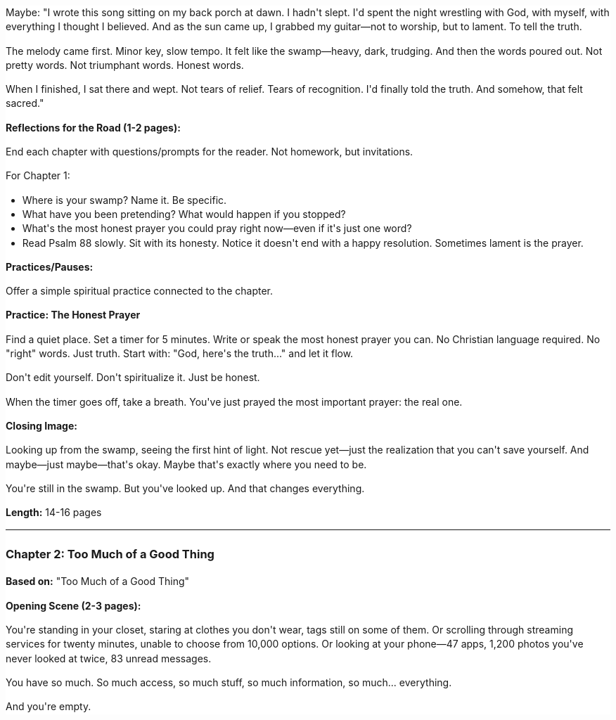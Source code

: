 Maybe: "I wrote this song sitting on my back porch at dawn. I hadn't slept. I'd spent the night wrestling with God, with myself, with everything I thought I believed. And as the sun came up, I grabbed my guitar—not to worship, but to lament. To tell the truth.

The melody came first. Minor key, slow tempo. It felt like the swamp—heavy, dark, trudging. And then the words poured out. Not pretty words. Not triumphant words. Honest words.

When I finished, I sat there and wept. Not tears of relief. Tears of recognition. I'd finally told the truth. And somehow, that felt sacred."

**Reflections for the Road (1-2 pages):**

End each chapter with questions/prompts for the reader. Not homework, but invitations.

For Chapter 1:
- Where is your swamp? Name it. Be specific.
- What have you been pretending? What would happen if you stopped?
- What's the most honest prayer you could pray right now—even if it's just one word?
- Read Psalm 88 slowly. Sit with its honesty. Notice it doesn't end with a happy resolution. Sometimes lament is the prayer.

**Practices/Pauses:**

Offer a simple spiritual practice connected to the chapter.

**Practice: The Honest Prayer**

Find a quiet place. Set a timer for 5 minutes. Write or speak the most honest prayer you can. No Christian language required. No "right" words. Just truth. Start with: "God, here's the truth..." and let it flow.

Don't edit yourself. Don't spiritualize it. Just be honest.

When the timer goes off, take a breath. You've just prayed the most important prayer: the real one.

**Closing Image:**

Looking up from the swamp, seeing the first hint of light. Not rescue yet—just the realization that you can't save yourself. And maybe—just maybe—that's okay. Maybe that's exactly where you need to be.

You're still in the swamp. But you've looked up. And that changes everything.

**Length:** 14-16 pages

---

### Chapter 2: Too Much of a Good Thing
**Based on:** "Too Much of a Good Thing"

**Opening Scene (2-3 pages):**

You're standing in your closet, staring at clothes you don't wear, tags still on some of them. Or scrolling through streaming services for twenty minutes, unable to choose from 10,000 options. Or looking at your phone—47 apps, 1,200 photos you've never looked at twice, 83 unread messages.

You have so much. So much access, so much stuff, so much information, so much... everything.

And you're empty.
